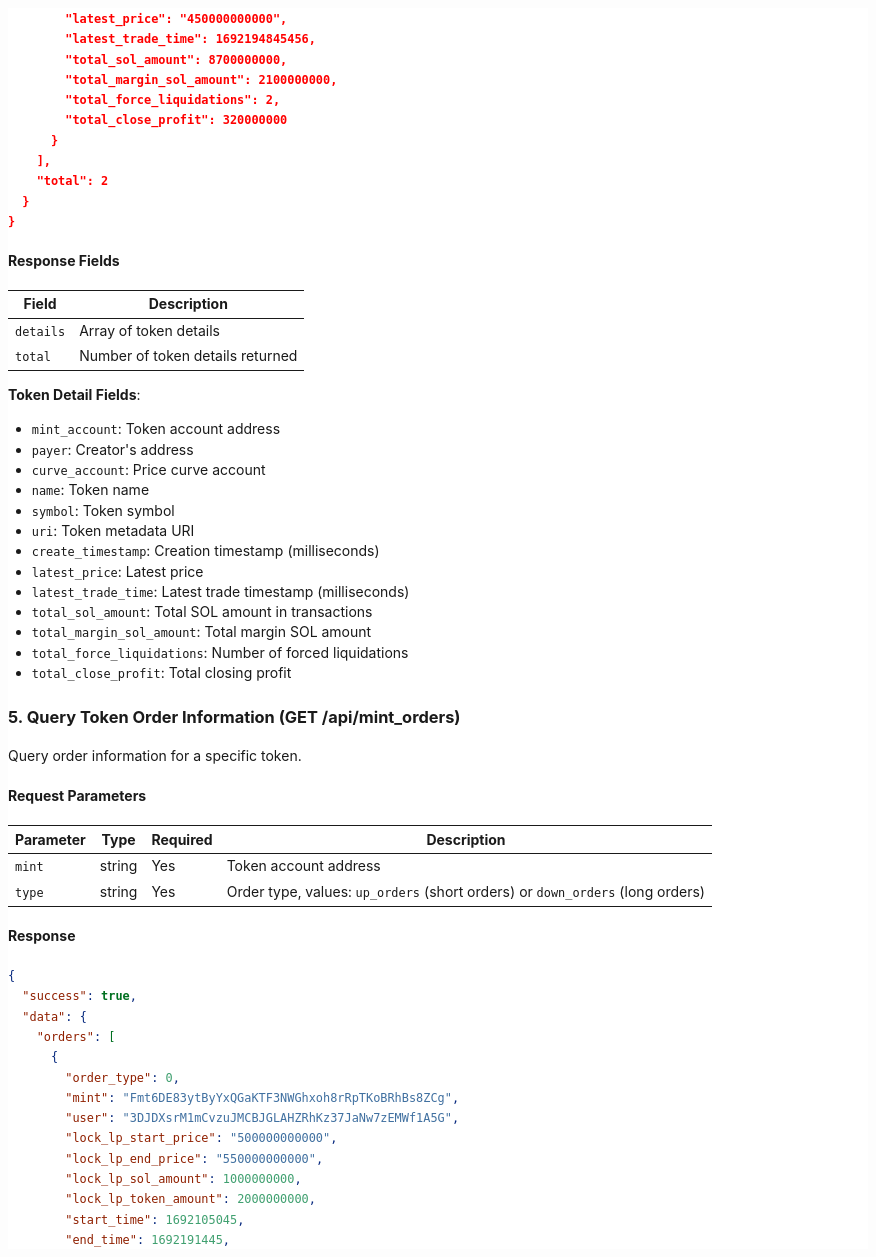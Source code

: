 ```json
        "latest_price": "450000000000",
        "latest_trade_time": 1692194845456,
        "total_sol_amount": 8700000000,
        "total_margin_sol_amount": 2100000000,
        "total_force_liquidations": 2,
        "total_close_profit": 320000000
      }
    ],
    "total": 2
  }
}
```

#### Response Fields

| Field | Description |
|-------|-------------|
| `details` | Array of token details |
| `total` | Number of token details returned |

**Token Detail Fields**:
- `mint_account`: Token account address
- `payer`: Creator's address
- `curve_account`: Price curve account
- `name`: Token name
- `symbol`: Token symbol
- `uri`: Token metadata URI
- `create_timestamp`: Creation timestamp (milliseconds)
- `latest_price`: Latest price
- `latest_trade_time`: Latest trade timestamp (milliseconds)
- `total_sol_amount`: Total SOL amount in transactions
- `total_margin_sol_amount`: Total margin SOL amount
- `total_force_liquidations`: Number of forced liquidations
- `total_close_profit`: Total closing profit

### 5. Query Token Order Information (GET /api/mint_orders)

Query order information for a specific token.

#### Request Parameters

| Parameter | Type | Required | Description |
|-----------|------|----------|-------------|
| `mint` | string | Yes | Token account address |
| `type` | string | Yes | Order type, values: `up_orders` (short orders) or `down_orders` (long orders) |

#### Response

```json
{
  "success": true,
  "data": {
    "orders": [
      {
        "order_type": 0,
        "mint": "Fmt6DE83ytByYxQGaKTF3NWGhxoh8rRpTKoBRhBs8ZCg",
        "user": "3DJDXsrM1mCvzuJMCBJGLAHZRhKz37JaNw7zEMWf1A5G",
        "lock_lp_start_price": "500000000000",
        "lock_lp_end_price": "550000000000",
        "lock_lp_sol_amount": 1000000000,
        "lock_lp_token_amount": 2000000000,
        "start_time": 1692105045,
        "end_time": 1692191445,
```